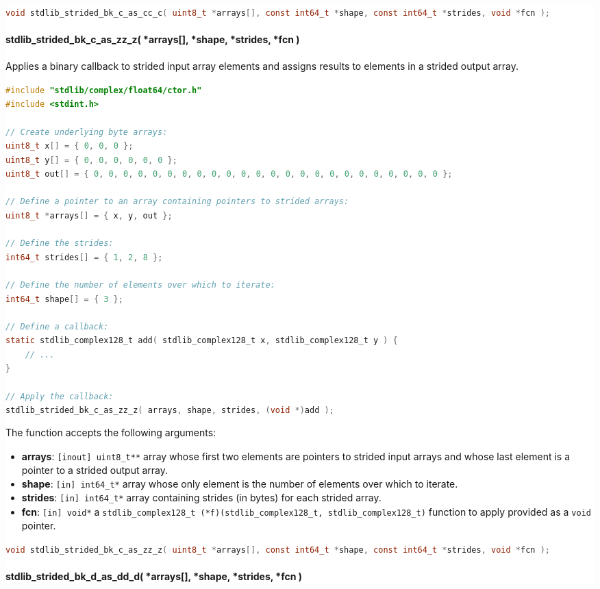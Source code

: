 ```c
void stdlib_strided_bk_c_as_cc_c( uint8_t *arrays[], const int64_t *shape, const int64_t *strides, void *fcn );
```

#### stdlib_strided_bk_c_as_zz_z( \*arrays\[], \*shape, \*strides, \*fcn )

Applies a binary callback to strided input array elements and assigns results to elements in a strided output array.

```c
#include "stdlib/complex/float64/ctor.h"
#include <stdint.h>

// Create underlying byte arrays:
uint8_t x[] = { 0, 0, 0 };
uint8_t y[] = { 0, 0, 0, 0, 0, 0 };
uint8_t out[] = { 0, 0, 0, 0, 0, 0, 0, 0, 0, 0, 0, 0, 0, 0, 0, 0, 0, 0, 0, 0, 0, 0, 0, 0 };

// Define a pointer to an array containing pointers to strided arrays:
uint8_t *arrays[] = { x, y, out };

// Define the strides:
int64_t strides[] = { 1, 2, 8 };

// Define the number of elements over which to iterate:
int64_t shape[] = { 3 };

// Define a callback:
static stdlib_complex128_t add( stdlib_complex128_t x, stdlib_complex128_t y ) {
    // ...
}

// Apply the callback:
stdlib_strided_bk_c_as_zz_z( arrays, shape, strides, (void *)add );
```

The function accepts the following arguments:

-   **arrays**: `[inout] uint8_t**` array whose first two elements are pointers to strided input arrays and whose last element is a pointer to a strided output array.
-   **shape**: `[in] int64_t*` array whose only element is the number of elements over which to iterate.
-   **strides**: `[in] int64_t*` array containing strides (in bytes) for each strided array.
-   **fcn**: `[in] void*` a `stdlib_complex128_t (*f)(stdlib_complex128_t, stdlib_complex128_t)` function to apply provided as a `void` pointer.

```c
void stdlib_strided_bk_c_as_zz_z( uint8_t *arrays[], const int64_t *shape, const int64_t *strides, void *fcn );
```

#### stdlib_strided_bk_d_as_dd_d( \*arrays\[], \*shape, \*strides, \*fcn )
